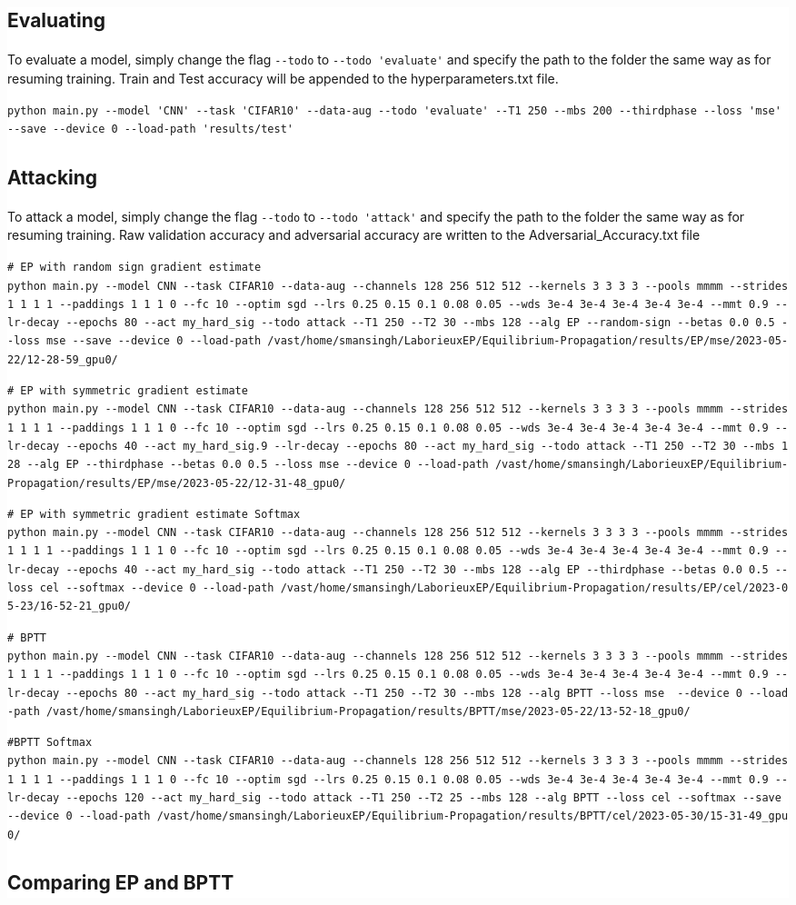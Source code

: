 ## Evaluating

To evaluate a model, simply change the flag `--todo` to  `--todo 'evaluate'` and specify the path to the folder the same way as for resuming training. Train and Test accuracy will be appended to the hyperparameters.txt file.

```
python main.py --model 'CNN' --task 'CIFAR10' --data-aug --todo 'evaluate' --T1 250 --mbs 200 --thirdphase --loss 'mse' --save --device 0 --load-path 'results/test'
```
## Attacking

To attack a model, simply change the flag `--todo` to  `--todo 'attack'` and specify the path to the folder the same way as for resuming training. Raw validation accuracy and adversarial accuracy are written to the Adversarial_Accuracy.txt file
```
# EP with random sign gradient estimate
python main.py --model CNN --task CIFAR10 --data-aug --channels 128 256 512 512 --kernels 3 3 3 3 --pools mmmm --strides 1 1 1 1 --paddings 1 1 1 0 --fc 10 --optim sgd --lrs 0.25 0.15 0.1 0.08 0.05 --wds 3e-4 3e-4 3e-4 3e-4 3e-4 --mmt 0.9 --lr-decay --epochs 80 --act my_hard_sig --todo attack --T1 250 --T2 30 --mbs 128 --alg EP --random-sign --betas 0.0 0.5 --loss mse --save --device 0 --load-path /vast/home/smansingh/LaborieuxEP/Equilibrium-Propagation/results/EP/mse/2023-05-22/12-28-59_gpu0/
```

```
# EP with symmetric gradient estimate
python main.py --model CNN --task CIFAR10 --data-aug --channels 128 256 512 512 --kernels 3 3 3 3 --pools mmmm --strides 1 1 1 1 --paddings 1 1 1 0 --fc 10 --optim sgd --lrs 0.25 0.15 0.1 0.08 0.05 --wds 3e-4 3e-4 3e-4 3e-4 3e-4 --mmt 0.9 --lr-decay --epochs 40 --act my_hard_sig.9 --lr-decay --epochs 80 --act my_hard_sig --todo attack --T1 250 --T2 30 --mbs 128 --alg EP --thirdphase --betas 0.0 0.5 --loss mse --device 0 --load-path /vast/home/smansingh/LaborieuxEP/Equilibrium-Propagation/results/EP/mse/2023-05-22/12-31-48_gpu0/
```

```
# EP with symmetric gradient estimate Softmax
python main.py --model CNN --task CIFAR10 --data-aug --channels 128 256 512 512 --kernels 3 3 3 3 --pools mmmm --strides 1 1 1 1 --paddings 1 1 1 0 --fc 10 --optim sgd --lrs 0.25 0.15 0.1 0.08 0.05 --wds 3e-4 3e-4 3e-4 3e-4 3e-4 --mmt 0.9 --lr-decay --epochs 40 --act my_hard_sig --todo attack --T1 250 --T2 30 --mbs 128 --alg EP --thirdphase --betas 0.0 0.5 --loss cel --softmax --device 0 --load-path /vast/home/smansingh/LaborieuxEP/Equilibrium-Propagation/results/EP/cel/2023-05-23/16-52-21_gpu0/
```

```
# BPTT
python main.py --model CNN --task CIFAR10 --data-aug --channels 128 256 512 512 --kernels 3 3 3 3 --pools mmmm --strides 1 1 1 1 --paddings 1 1 1 0 --fc 10 --optim sgd --lrs 0.25 0.15 0.1 0.08 0.05 --wds 3e-4 3e-4 3e-4 3e-4 3e-4 --mmt 0.9 --lr-decay --epochs 80 --act my_hard_sig --todo attack --T1 250 --T2 30 --mbs 128 --alg BPTT --loss mse  --device 0 --load-path /vast/home/smansingh/LaborieuxEP/Equilibrium-Propagation/results/BPTT/mse/2023-05-22/13-52-18_gpu0/
```

```
#BPTT Softmax
python main.py --model CNN --task CIFAR10 --data-aug --channels 128 256 512 512 --kernels 3 3 3 3 --pools mmmm --strides 1 1 1 1 --paddings 1 1 1 0 --fc 10 --optim sgd --lrs 0.25 0.15 0.1 0.08 0.05 --wds 3e-4 3e-4 3e-4 3e-4 3e-4 --mmt 0.9 --lr-decay --epochs 120 --act my_hard_sig --todo attack --T1 250 --T2 25 --mbs 128 --alg BPTT --loss cel --softmax --save --device 0 --load-path /vast/home/smansingh/LaborieuxEP/Equilibrium-Propagation/results/BPTT/cel/2023-05-30/15-31-49_gpu0/
```
## Comparing EP and BPTT
